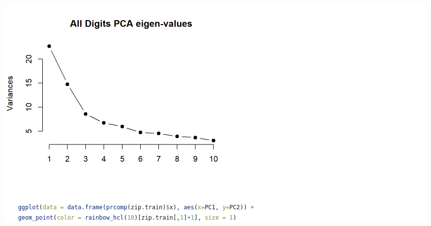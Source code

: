 <img src="2.3-pca_files/figure-html/unnamed-chunk-15-1.png" width="480" />

```r
    ggplot(data = data.frame(prcomp(zip.train)$x), aes(x=PC1, y=PC2)) + 
    geom_point(color = rainbow_hcl(10)[zip.train[,1]+1], size = 1)
```
